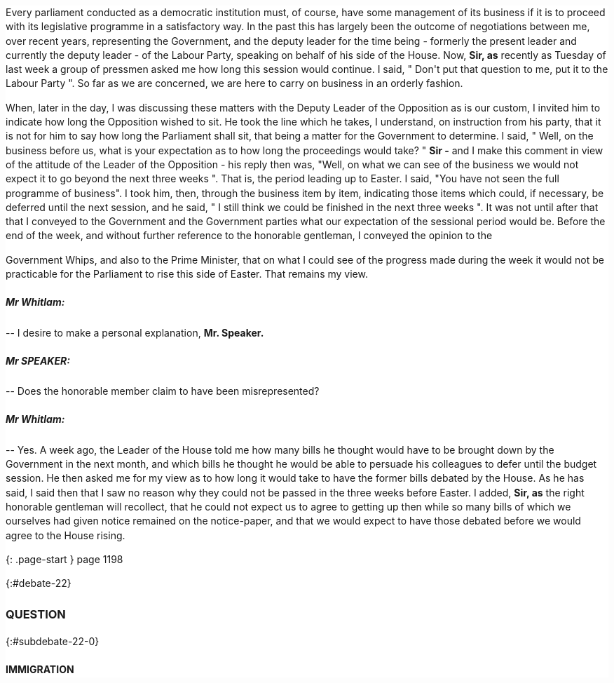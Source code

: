 Every parliament conducted as a democratic institution must, of course, have some management of its business if it is to proceed with its legislative programme in a satisfactory way. In the past this has largely been the outcome of negotiations between me, over recent years, representing the Government, and the  deputy  leader for the time being - formerly the present leader and currently the  deputy  leader - of the Labour Party, speaking on behalf of his side of the House. Now,  **Sir, as**  recently as Tuesday of last week a group of pressmen asked me how long this session would continue. I said, " Don't put that question to me, put it to the Labour Party ". So far as we are concerned, we are here to carry on business in an orderly fashion. 

When, later in the day, I was discussing these matters with the  Deputy  Leader of the Opposition as is our custom, I invited him to indicate how long the Opposition wished to sit. He took the line which he takes, I understand, on instruction from his party, that it is not for him to say how long the Parliament shall sit, that being a matter for the Government to determine. I said, " Well, on the business before us, what is your expectation as to how long the proceedings would take? "  **Sir -**  and I make this comment in view of the attitude of the Leader of the Opposition - his reply then was, "Well, on what we can see of the business we would not expect it to go beyond the next three weeks ". That is, the period leading up to Easter. I said, "You have not seen the full programme of business". I took him, then, through the business item by item, indicating those items which could, if necessary, be deferred until the next session, and he said, " I still think we could be finished in the next three weeks ". It was not until after that that I conveyed to the Government and the Government parties what our expectation of the sessional period would be. Before the end of the week, and without further reference to the honorable gentleman, I conveyed the opinion to the 

Government Whips, and also to the Prime Minister, that on what I could see of the progress made during the week it would not be practicable for the Parliament to rise this side of Easter. That remains my view. 

##### Mr Whitlam:

--  I desire to make a personal explanation,  **Mr. Speaker.** 

##### Mr SPEAKER:

-- Does the honorable member claim to have been misrepresented? 

##### Mr Whitlam:

--  Yes. A week ago, the Leader of the House told me how many bills he thought would have to be brought down by the Government in the next month, and which bills he thought he would be able to persuade his colleagues to defer until the budget session. He then asked me for my view as to how long it would take to have the former bills debated by the House. As he has said, I said then that I saw no reason why they could not be passed in the three weeks before Easter. I added,  **Sir, as**  the right honorable gentleman will recollect, that he could not expect us to agree to getting up then while so many bills of which we ourselves had given notice remained on the notice-paper, and that we would expect to have those debated before we would agree to the House rising. 

{: .page-start }
page 1198

{:#debate-22}
### QUESTION

{:#subdebate-22-0}
#### IMMIGRATION
